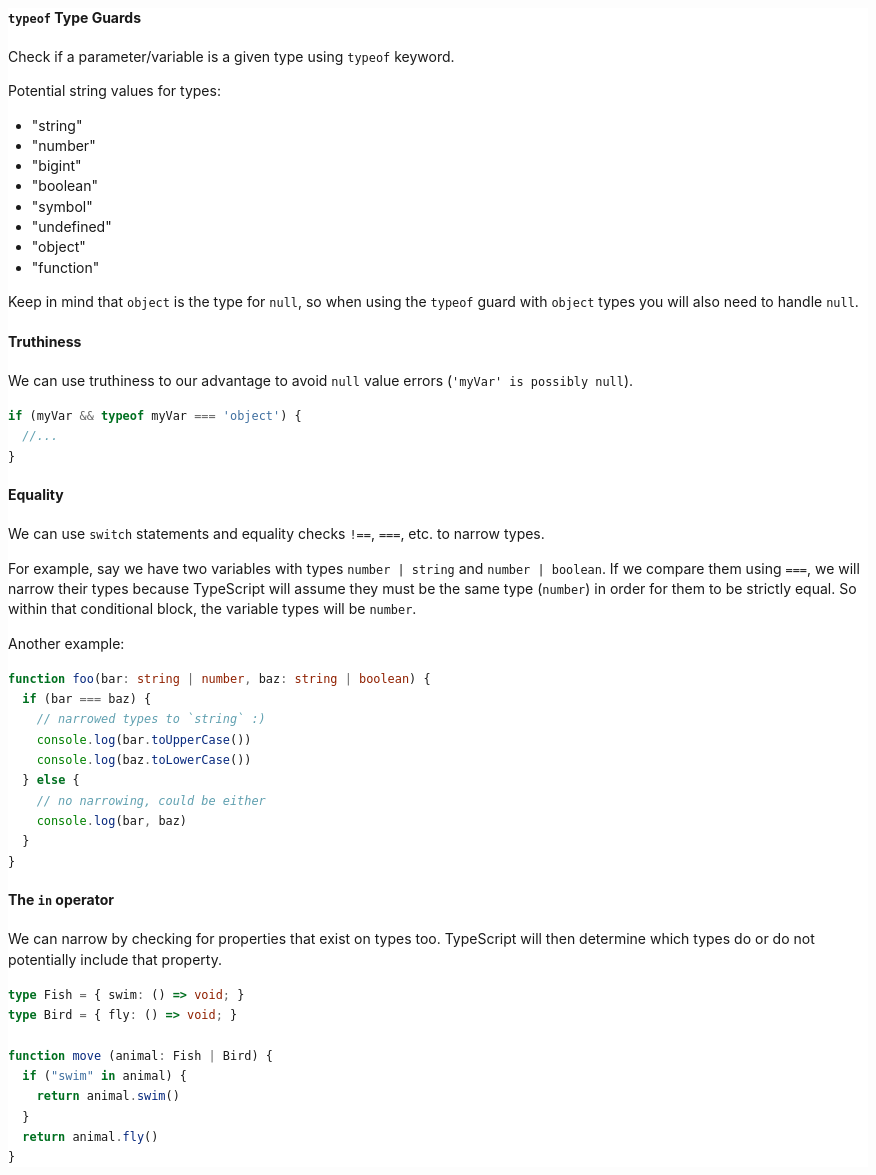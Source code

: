 #### `typeof` Type Guards

Check if a parameter/variable is a given type using `typeof` keyword. 

Potential string values for types: 
- "string"
- "number"
- "bigint"
- "boolean"
- "symbol"
- "undefined"
- "object"
- "function"

Keep in mind that `object` is the type for `null`, so when using the `typeof` guard with `object` types you will also need to handle `null`. 

#### Truthiness 

We can use truthiness to our advantage to avoid `null` value errors (`'myVar' is possibly null`). 

```ts
if (myVar && typeof myVar === 'object') {
  //...
}
```

#### Equality 

We can use `switch` statements and equality checks `!==`, `===`, etc. to narrow types. 

For example, say we have two variables with types `number | string` and `number | boolean`. If we compare them using `===`, we will narrow their types because TypeScript will assume they must be the same type (`number`) in order for them to be strictly equal. So within that conditional block, the variable types will be `number`. 

Another example:
```ts
function foo(bar: string | number, baz: string | boolean) {
  if (bar === baz) {
    // narrowed types to `string` :) 
    console.log(bar.toUpperCase())
    console.log(baz.toLowerCase())
  } else {
    // no narrowing, could be either
    console.log(bar, baz)
  }
}
```

#### The `in` operator

We can narrow by checking for properties that exist on types too. TypeScript will then determine which types do or do not potentially include that property. 

```ts
type Fish = { swim: () => void; }
type Bird = { fly: () => void; }

function move (animal: Fish | Bird) {
  if ("swim" in animal) {
    return animal.swim()
  }
  return animal.fly()
}
```
